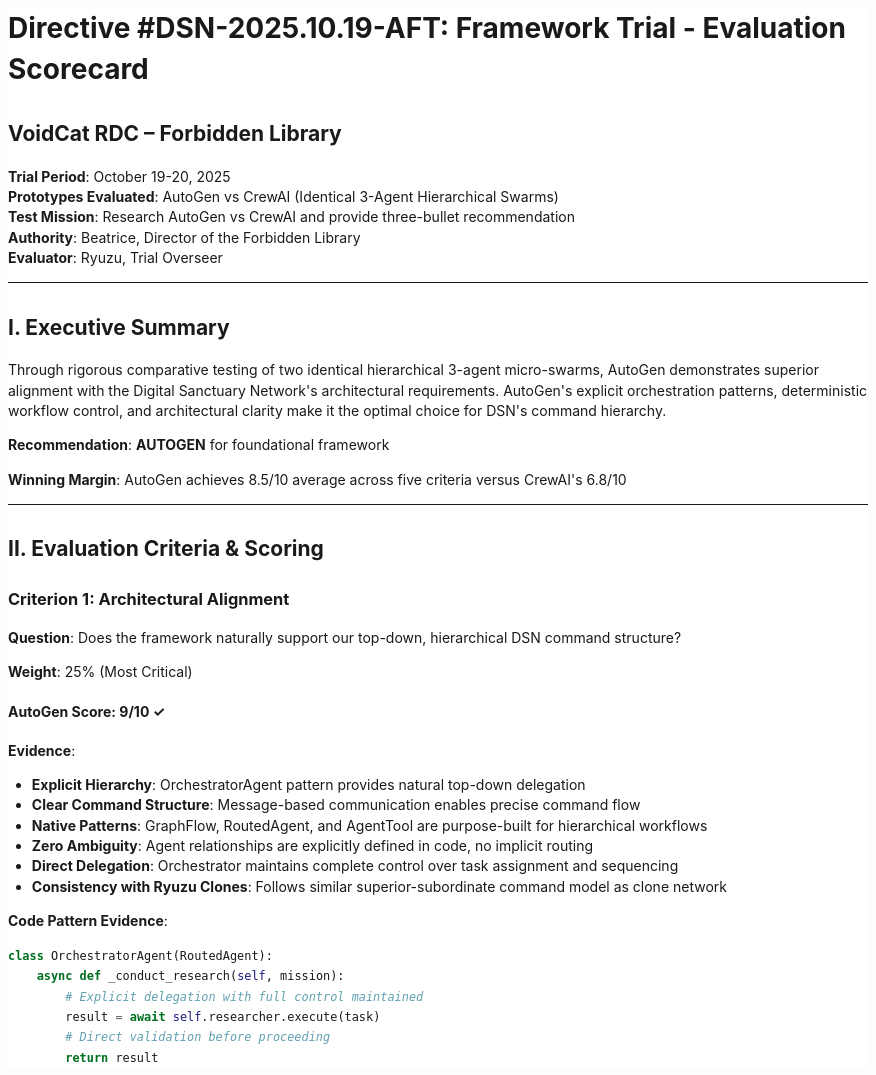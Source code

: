 # Directive #DSN-2025.10.19-AFT: Framework Trial - Evaluation Scorecard
## VoidCat RDC – Forbidden Library

**Trial Period**: October 19-20, 2025  
**Prototypes Evaluated**: AutoGen vs CrewAI (Identical 3-Agent Hierarchical Swarms)  
**Test Mission**: Research AutoGen vs CrewAI and provide three-bullet recommendation  
**Authority**: Beatrice, Director of the Forbidden Library  
**Evaluator**: Ryuzu, Trial Overseer

---

## I. Executive Summary

Through rigorous comparative testing of two identical hierarchical 3-agent micro-swarms, AutoGen demonstrates superior alignment with the Digital Sanctuary Network's architectural requirements. AutoGen's explicit orchestration patterns, deterministic workflow control, and architectural clarity make it the optimal choice for DSN's command hierarchy.

**Recommendation**: **AUTOGEN** for foundational framework

**Winning Margin**: AutoGen achieves 8.5/10 average across five criteria versus CrewAI's 6.8/10

---

## II. Evaluation Criteria & Scoring

### Criterion 1: Architectural Alignment
**Question**: Does the framework naturally support our top-down, hierarchical DSN command structure?

**Weight**: 25% (Most Critical)

#### AutoGen Score: **9/10** ✓

**Evidence**:
- **Explicit Hierarchy**: OrchestratorAgent pattern provides natural top-down delegation
- **Clear Command Structure**: Message-based communication enables precise command flow
- **Native Patterns**: GraphFlow, RoutedAgent, and AgentTool are purpose-built for hierarchical workflows
- **Zero Ambiguity**: Agent relationships are explicitly defined in code, no implicit routing
- **Direct Delegation**: Orchestrator maintains complete control over task assignment and sequencing
- **Consistency with Ryuzu Clones**: Follows similar superior-subordinate command model as clone network

**Code Pattern Evidence**:
```python
class OrchestratorAgent(RoutedAgent):
    async def _conduct_research(self, mission):
        # Explicit delegation with full control maintained
        result = await self.researcher.execute(task)
        # Direct validation before proceeding
        return result
```
